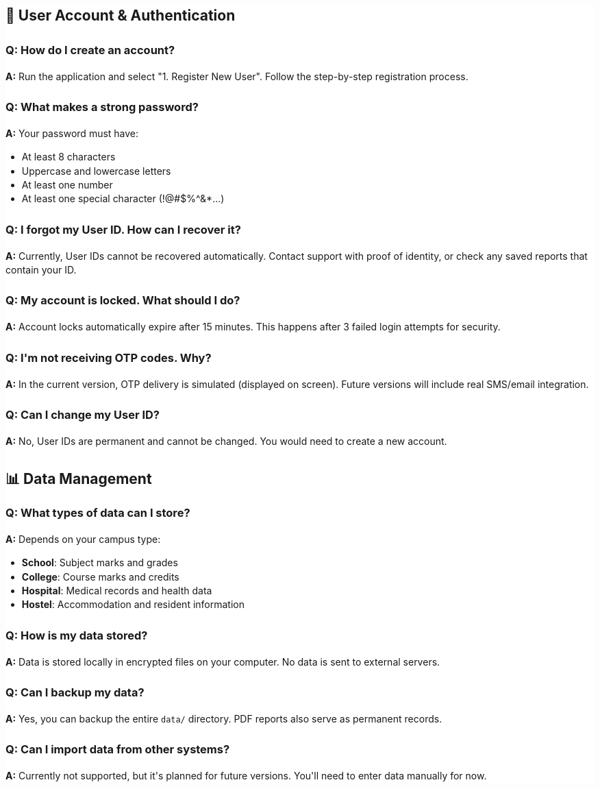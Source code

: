 ## 👤 User Account & Authentication

### Q: How do I create an account?
**A:** Run the application and select "1. Register New User". Follow the step-by-step registration process.

### Q: What makes a strong password?
**A:** Your password must have:
- At least 8 characters
- Uppercase and lowercase letters
- At least one number
- At least one special character (!@#$%^&*...)

### Q: I forgot my User ID. How can I recover it?
**A:** Currently, User IDs cannot be recovered automatically. Contact support with proof of identity, or check any saved reports that contain your ID.

### Q: My account is locked. What should I do?
**A:** Account locks automatically expire after 15 minutes. This happens after 3 failed login attempts for security.

### Q: I'm not receiving OTP codes. Why?
**A:** In the current version, OTP delivery is simulated (displayed on screen). Future versions will include real SMS/email integration.

### Q: Can I change my User ID?
**A:** No, User IDs are permanent and cannot be changed. You would need to create a new account.

## 📊 Data Management

### Q: What types of data can I store?
**A:** Depends on your campus type:
- **School**: Subject marks and grades
- **College**: Course marks and credits
- **Hospital**: Medical records and health data
- **Hostel**: Accommodation and resident information

### Q: How is my data stored?
**A:** Data is stored locally in encrypted files on your computer. No data is sent to external servers.

### Q: Can I backup my data?
**A:** Yes, you can backup the entire `data/` directory. PDF reports also serve as permanent records.

### Q: Can I import data from other systems?
**A:** Currently not supported, but it's planned for future versions. You'll need to enter data manually for now.
